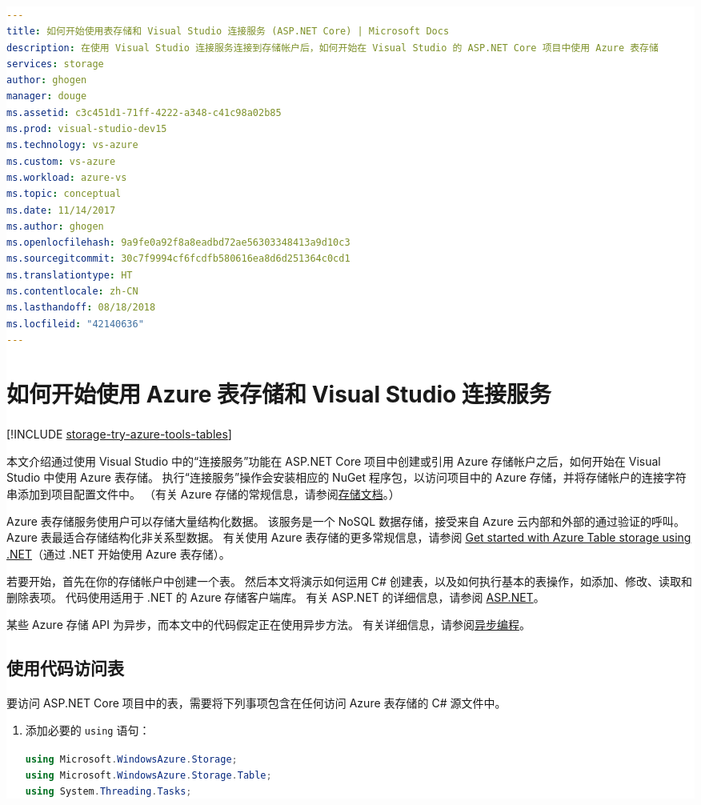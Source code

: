 ```yaml
---
title: 如何开始使用表存储和 Visual Studio 连接服务 (ASP.NET Core) | Microsoft Docs
description: 在使用 Visual Studio 连接服务连接到存储帐户后，如何开始在 Visual Studio 的 ASP.NET Core 项目中使用 Azure 表存储
services: storage
author: ghogen
manager: douge
ms.assetid: c3c451d1-71ff-4222-a348-c41c98a02b85
ms.prod: visual-studio-dev15
ms.technology: vs-azure
ms.custom: vs-azure
ms.workload: azure-vs
ms.topic: conceptual
ms.date: 11/14/2017
ms.author: ghogen
ms.openlocfilehash: 9a9fe0a92f8a8eadbd72ae56303348413a9d10c3
ms.sourcegitcommit: 30c7f9994cf6fcdfb580616ea8d6d251364c0cd1
ms.translationtype: HT
ms.contentlocale: zh-CN
ms.lasthandoff: 08/18/2018
ms.locfileid: "42140636"
---
```

# <a name="how-to-get-started-with-azure-table-storage-and-visual-studio-connected-services"></a>如何开始使用 Azure 表存储和 Visual Studio 连接服务

[!INCLUDE [storage-try-azure-tools-tables](../../includes/storage-try-azure-tools-tables.md)]

本文介绍通过使用 Visual Studio 中的“连接服务”功能在 ASP.NET Core 项目中创建或引用 Azure 存储帐户之后，如何开始在 Visual Studio 中使用 Azure 表存储。 执行“连接服务”操作会安装相应的 NuGet 程序包，以访问项目中的 Azure 存储，并将存储帐户的连接字符串添加到项目配置文件中。 （有关 Azure 存储的常规信息，请参阅[存储文档](https://azure.microsoft.com/documentation/services/storage/)。）

Azure 表存储服务使用户可以存储大量结构化数据。 该服务是一个 NoSQL 数据存储，接受来自 Azure 云内部和外部的通过验证的呼叫。 Azure 表最适合存储结构化非关系型数据。 有关使用 Azure 表存储的更多常规信息，请参阅 [Get started with Azure Table storage using .NET](../storage/storage-dotnet-how-to-use-tables.md)（通过 .NET 开始使用 Azure 表存储）。

若要开始，首先在你的存储帐户中创建一个表。 然后本文将演示如何运用 C# 创建表，以及如何执行基本的表操作，如添加、修改、读取和删除表项。  代码使用适用于 .NET 的 Azure 存储客户端库。 有关 ASP.NET 的详细信息，请参阅 [ASP.NET](http://www.asp.net)。

某些 Azure 存储 API 为异步，而本文中的代码假定正在使用异步方法。 有关详细信息，请参阅[异步编程](https://docs.microsoft.com/dotnet/csharp/async)。

## <a name="access-tables-in-code"></a>使用代码访问表

要访问 ASP.NET Core 项目中的表，需要将下列事项包含在任何访问 Azure 表存储的 C# 源文件中。

1. 添加必要的 `using` 语句：

    ```csharp
    using Microsoft.WindowsAzure.Storage;
    using Microsoft.WindowsAzure.Storage.Table;
    using System.Threading.Tasks;
    ```
